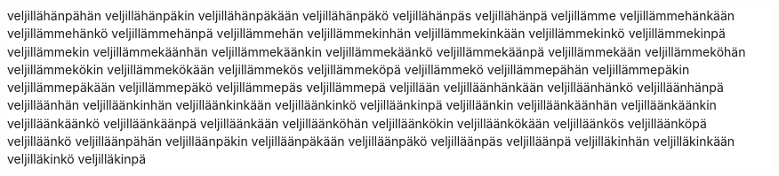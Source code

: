 veljillähänpähän
veljillähänpäkin
veljillähänpäkään
veljillähänpäkö
veljillähänpäs
veljillähänpä
veljillämme
veljillämmehänkään
veljillämmehänkö
veljillämmehänpä
veljillämmehän
veljillämmekinhän
veljillämmekinkään
veljillämmekinkö
veljillämmekinpä
veljillämmekin
veljillämmekäänhän
veljillämmekäänkin
veljillämmekäänkö
veljillämmekäänpä
veljillämmekään
veljillämmeköhän
veljillämmekökin
veljillämmekökään
veljillämmekös
veljillämmeköpä
veljillämmekö
veljillämmepähän
veljillämmepäkin
veljillämmepäkään
veljillämmepäkö
veljillämmepäs
veljillämmepä
veljillään
veljilläänhänkään
veljilläänhänkö
veljilläänhänpä
veljilläänhän
veljilläänkinhän
veljilläänkinkään
veljilläänkinkö
veljilläänkinpä
veljilläänkin
veljilläänkäänhän
veljilläänkäänkin
veljilläänkäänkö
veljilläänkäänpä
veljilläänkään
veljilläänköhän
veljilläänkökin
veljilläänkökään
veljilläänkös
veljilläänköpä
veljilläänkö
veljilläänpähän
veljilläänpäkin
veljilläänpäkään
veljilläänpäkö
veljilläänpäs
veljilläänpä
veljilläkinhän
veljilläkinkään
veljilläkinkö
veljilläkinpä